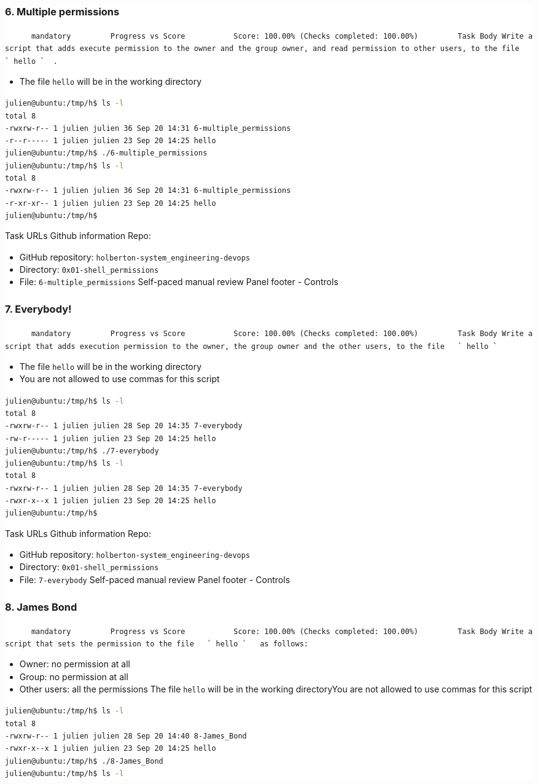 ### 6. Multiple permissions
          mandatory         Progress vs Score           Score: 100.00% (Checks completed: 100.00%)         Task Body Write a script that adds execute permission to the owner and the group owner, and read permission to other users, to the file   ` hello `  .
* The file  ` hello `  will be in the working directory
```bash
julien@ubuntu:/tmp/h$ ls -l
total 8
-rwxrw-r-- 1 julien julien 36 Sep 20 14:31 6-multiple_permissions
-r--r----- 1 julien julien 23 Sep 20 14:25 hello
julien@ubuntu:/tmp/h$ ./6-multiple_permissions 
julien@ubuntu:/tmp/h$ ls -l
total 8
-rwxrw-r-- 1 julien julien 36 Sep 20 14:31 6-multiple_permissions
-r-xr-xr-- 1 julien julien 23 Sep 20 14:25 hello
julien@ubuntu:/tmp/h$ 

```
 Task URLs  Github information Repo:
* GitHub repository:  ` holberton-system_engineering-devops ` 
* Directory:  ` 0x01-shell_permissions ` 
* File:  ` 6-multiple_permissions ` 
 Self-paced manual review  Panel footer - Controls 
### 7. Everybody!
          mandatory         Progress vs Score           Score: 100.00% (Checks completed: 100.00%)         Task Body Write a script that adds execution permission to the owner, the group owner and the other users, to the file   ` hello ` 
* The file  ` hello `  will be in the working directory
* You are not allowed to use commas for this script
```bash
julien@ubuntu:/tmp/h$ ls -l
total 8
-rwxrw-r-- 1 julien julien 28 Sep 20 14:35 7-everybody
-rw-r----- 1 julien julien 23 Sep 20 14:25 hello
julien@ubuntu:/tmp/h$ ./7-everybody 
julien@ubuntu:/tmp/h$ ls -l
total 8
-rwxrw-r-- 1 julien julien 28 Sep 20 14:35 7-everybody
-rwxr-x--x 1 julien julien 23 Sep 20 14:25 hello
julien@ubuntu:/tmp/h$ 

```
 Task URLs  Github information Repo:
* GitHub repository:  ` holberton-system_engineering-devops ` 
* Directory:  ` 0x01-shell_permissions ` 
* File:  ` 7-everybody ` 
 Self-paced manual review  Panel footer - Controls 
### 8. James Bond
          mandatory         Progress vs Score           Score: 100.00% (Checks completed: 100.00%)         Task Body Write a script that sets the permission to the file   ` hello `   as follows:
* Owner: no permission at all
* Group: no permission at all
* Other users: all the permissions
The file   ` hello `   will be in the working directoryYou are not allowed to use commas for this script
```bash
julien@ubuntu:/tmp/h$ ls -l
total 8
-rwxrw-r-- 1 julien julien 28 Sep 20 14:40 8-James_Bond
-rwxr-x--x 1 julien julien 23 Sep 20 14:25 hello
julien@ubuntu:/tmp/h$ ./8-James_Bond 
julien@ubuntu:/tmp/h$ ls -l
```